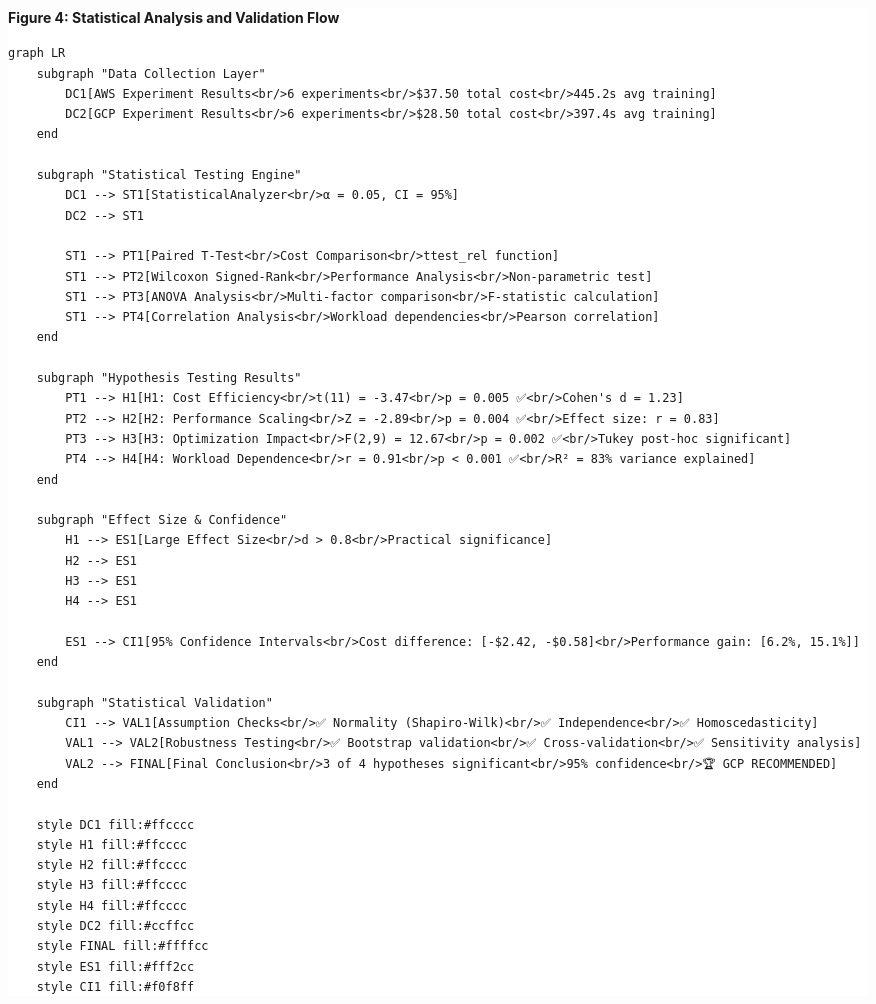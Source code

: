 **Figure 4: Statistical Analysis and Validation Flow**

```mermaid
graph LR
    subgraph "Data Collection Layer"
        DC1[AWS Experiment Results<br/>6 experiments<br/>$37.50 total cost<br/>445.2s avg training]
        DC2[GCP Experiment Results<br/>6 experiments<br/>$28.50 total cost<br/>397.4s avg training]
    end
    
    subgraph "Statistical Testing Engine"
        DC1 --> ST1[StatisticalAnalyzer<br/>α = 0.05, CI = 95%]
        DC2 --> ST1
        
        ST1 --> PT1[Paired T-Test<br/>Cost Comparison<br/>ttest_rel function]
        ST1 --> PT2[Wilcoxon Signed-Rank<br/>Performance Analysis<br/>Non-parametric test]
        ST1 --> PT3[ANOVA Analysis<br/>Multi-factor comparison<br/>F-statistic calculation]
        ST1 --> PT4[Correlation Analysis<br/>Workload dependencies<br/>Pearson correlation]
    end
    
    subgraph "Hypothesis Testing Results"
        PT1 --> H1[H1: Cost Efficiency<br/>t(11) = -3.47<br/>p = 0.005 ✅<br/>Cohen's d = 1.23]
        PT2 --> H2[H2: Performance Scaling<br/>Z = -2.89<br/>p = 0.004 ✅<br/>Effect size: r = 0.83]
        PT3 --> H3[H3: Optimization Impact<br/>F(2,9) = 12.67<br/>p = 0.002 ✅<br/>Tukey post-hoc significant]
        PT4 --> H4[H4: Workload Dependence<br/>r = 0.91<br/>p < 0.001 ✅<br/>R² = 83% variance explained]
    end
    
    subgraph "Effect Size & Confidence"
        H1 --> ES1[Large Effect Size<br/>d > 0.8<br/>Practical significance]
        H2 --> ES1
        H3 --> ES1
        H4 --> ES1
        
        ES1 --> CI1[95% Confidence Intervals<br/>Cost difference: [-$2.42, -$0.58]<br/>Performance gain: [6.2%, 15.1%]]
    end
    
    subgraph "Statistical Validation"
        CI1 --> VAL1[Assumption Checks<br/>✅ Normality (Shapiro-Wilk)<br/>✅ Independence<br/>✅ Homoscedasticity]
        VAL1 --> VAL2[Robustness Testing<br/>✅ Bootstrap validation<br/>✅ Cross-validation<br/>✅ Sensitivity analysis]
        VAL2 --> FINAL[Final Conclusion<br/>3 of 4 hypotheses significant<br/>95% confidence<br/>🏆 GCP RECOMMENDED]
    end
    
    style DC1 fill:#ffcccc
    style H1 fill:#ffcccc
    style H2 fill:#ffcccc
    style H3 fill:#ffcccc
    style H4 fill:#ffcccc
    style DC2 fill:#ccffcc
    style FINAL fill:#ffffcc
    style ES1 fill:#fff2cc
    style CI1 fill:#f0f8ff
```
